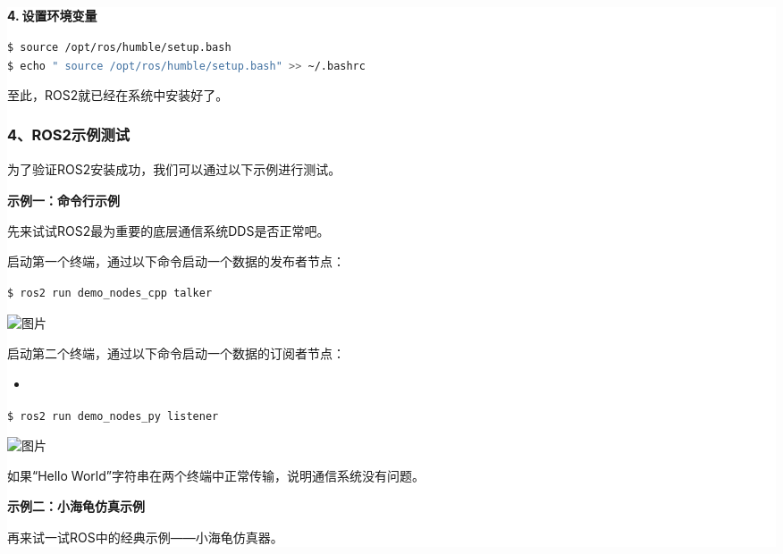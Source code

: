
**4. 设置环境变量**



```bash
$ source /opt/ros/humble/setup.bash
$ echo " source /opt/ros/humble/setup.bash" >> ~/.bashrc
```



至此，ROS2就已经在系统中安装好了。



### 4、ROS2示例测试



为了验证ROS2安装成功，我们可以通过以下示例进行测试。



**示例一：命令行示例**



先来试试ROS2最为重要的底层通信系统DDS是否正常吧。



启动第一个终端，通过以下命令启动一个数据的发布者节点：



```bash
$ ros2 run demo_nodes_cpp talker
```



![图片](https://image.baidu.com/search/down?url=https://mmbiz.qpic.cn/mmbiz_png/ZUHCFZqSZzslJGialMcqYNEdkD9LaHlZq1PbUtRribHbltwy9rSrIpEGhj6HQvqHtOEiaCW8CbBpZMzr7sZx9y99A/640?wx_fmt=png&tp=webp&wxfrom=5&wx_lazy=1&wx_co=1)



启动第二个终端，通过以下命令启动一个数据的订阅者节点：



- 

```
$ ros2 run demo_nodes_py listener
```



![图片](https://image.baidu.com/search/down?url=https://mmbiz.qpic.cn/mmbiz_png/ZUHCFZqSZzslJGialMcqYNEdkD9LaHlZqUlSFE03frk4eEM1mUvdSEed0FHJjQ3ngVzGT5Ydfuqx3WMI8ibHEiaQg/640?wx_fmt=png&tp=webp&wxfrom=5&wx_lazy=1&wx_co=1)



如果“Hello World”字符串在两个终端中正常传输，说明通信系统没有问题。



**示例二：小海龟仿真示例**



再来试一试ROS中的经典示例——小海龟仿真器。
